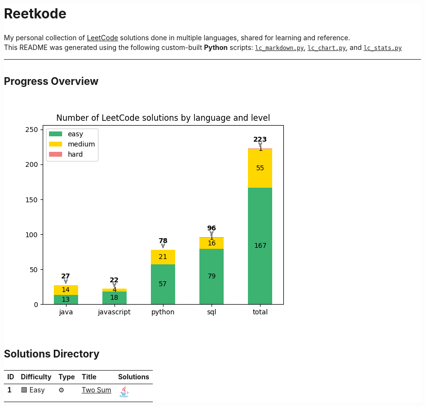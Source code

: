 
Reetkode
========
  
My personal collection of [LeetCode](https://leetcode.com/) solutions done in multiple languages, shared for learning and reference.  
This README was generated using the following custom-built **Python** scripts: [`lc_markdown.py`](scripts/lc_markdown.py), [`lc_chart.py`](scripts/lc_chart.py), and [`lc_stats.py`](scripts/lc_stats.py)  
***  
  
## Progress Overview  
![LeetCode stats](https://github.com/e0406370/reetkode/raw/HEAD/lc_chart.png)  
  
## Solutions Directory
|ID|Difficulty|Type|Title|Solutions|
| :--- | :--- | :--- | :--- | :--- |
|**1**|🟩 Easy|⚙️|[Two Sum](https://lcid.cc/1)|<a href="https://github.com/e0406370/reetkode/blob/HEAD/java/lce_p0001_two_sum.java"><img src="https://github.com/e0406370/reetkode/raw/HEAD/icons/java-original.svg" height="25"></a>|